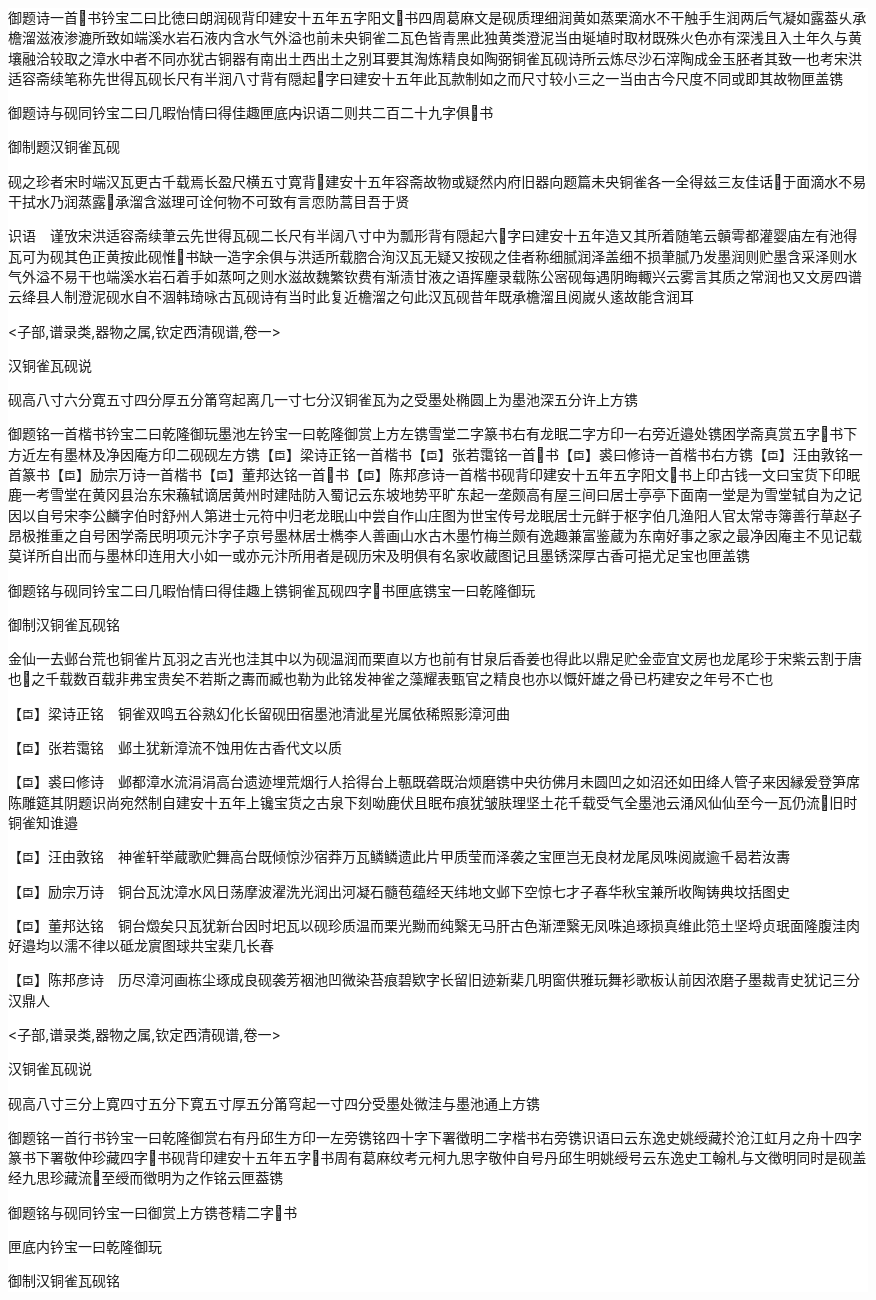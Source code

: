 御题诗一首书钤宝二曰比徳曰朗润砚背印建安十五年五字阳文书四周葛麻文是砚质理细润黄如蒸栗滴水不干触手生润两后气凝如露葢乆承檐溜滋液渗漉所致如端溪水岩石液内含水气外溢也前未央铜雀二瓦色皆青黑此独黄类澄泥当由埏埴时取材既殊火色亦有深浅且入土年久与黄壤融洽较取之漳水中者不同亦犹古铜器有南出土西出土之别耳要其淘炼精良如陶弼铜雀瓦砚诗所云炼尽沙石滓陶成金玉胚者其致一也考宋洪适容斋续笔称先世得瓦砚长尺有半润八寸背有隠起字曰建安十五年此瓦款制如之而尺寸较小三之一当由古今尺度不同或即其故物匣盖镌  

御题诗与砚同钤宝二曰几暇怡情曰得佳趣匣底内识语二则共二百二十九字俱书  

御制题汉铜雀瓦砚  

砚之珍者宋时端汉瓦更古千载焉长盈尺横五寸寛背建安十五年容斋故物或疑然内府旧器向题篇未央铜雀各一全得兹三友佳话于面滴水不易干拭水乃润蒸露承溜含滋理可诠何物不可致有言恧防蒿目吾于贤  

识语　谨攷宋洪适容斋续茟云先世得瓦砚二长尺有半阔八寸中为瓢形背有隠起六字曰建安十五年造又其所着随笔云贑雩都灌婴庙左有池得瓦可为砚其色正黄按此砚惟书缺一造字余俱与洪适所载脗合洵汉瓦无疑又按砚之佳者称细腻润泽盖细不损茟腻乃发墨润则贮墨含采泽则水气外溢不易干也端溪水岩石着手如蒸呵之则水滋故魏繁钦费有渐渍甘液之语挥麈录载陈公宻砚每遇阴晦輙兴云雾言其质之常润也又文房四谱云绛县人制澄泥砚水自不涸韩琦咏古瓦砚诗有当时此复近檐溜之句此汉瓦砚昔年既承檐溜且阅嵗乆逺故能含润耳  

<子部,谱录类,器物之属,钦定西清砚谱,卷一>  

汉铜雀瓦砚说  

砚高八寸六分寛五寸四分厚五分筩穹起离几一寸七分汉铜雀瓦为之受墨处椭圆上为墨池深五分许上方镌  

御题铭一首楷书钤宝二曰乾隆御玩墨池左钤宝一曰乾隆御赏上方左镌雪堂二字篆书右有龙眠二字方印一右旁近邉处镌困学斋真赏五字书下方近左有墨林及净因庵方印二砚砚左方镌【`臣`】梁诗正铭一首楷书【`臣`】张若霭铭一首书【`臣`】裘曰修诗一首楷书右方镌【`臣`】汪由敦铭一首篆书【`臣`】励宗万诗一首楷书【`臣`】董邦达铭一首书【`臣`】陈邦彦诗一首楷书砚背印建安十五年五字阳文书上印古钱一文曰宝货下印眠鹿一考雪堂在黄冈县治东宋蘓轼谪居黄州时建陆防入蜀记云东坡地势平旷东起一垄颇高有屋三间曰居士亭亭下面南一堂是为雪堂轼自为之记因以自号宋李公麟字伯时舒州人第进士元符中归老龙眠山中尝自作山庄图为世宝传号龙眠居士元鲜于枢字伯几渔阳人官太常寺簿善行草赵子昂极推重之自号困学斋民明项元汴字子京号墨林居士檇李人善画山水古木墨竹梅兰颇有逸趣兼富鉴蔵为东南好事之家之最净因庵主不见记载莫详所自出而与墨林印连用大小如一或亦元汴所用者是砚历宋及明俱有名家收蔵图记且墨锈深厚古香可挹尤足宝也匣盖镌  

御题铭与砚同钤宝二曰几暇怡情曰得佳趣上镌铜雀瓦砚四字书匣底镌宝一曰乾隆御玩  

御制汉铜雀瓦砚铭  

金仙一去邺台荒也铜雀片瓦羽之吉光也洼其中以为砚温润而栗直以方也前有甘泉后香姜也得此以鼎足贮金壶宜文房也龙尾珍于宋紫云割于唐也之千载数百载非弗宝贵矣不若斯之夀而臧也勒为此铭发神雀之藻耀表甄官之精良也亦以慨奸雄之骨已朽建安之年号不亡也  

【`臣`】梁诗正铭　铜雀双鸣五谷熟幻化长留砚田宿墨池清泚星光属依稀照影漳河曲  

【`臣`】张若霭铭　邺土犹新漳流不蚀用佐古香代文以质  

【`臣`】裘曰修诗　邺都漳水流涓涓高台遗迹埋荒烟行人拾得台上甎既砻既治烦磨镌中央彷佛月未圆凹之如沼还如田绛人管子来因縁爰登笋席陈雕筵其阴题识尚宛然制自建安十五年上镵宝货之古泉下刻呦鹿伏且眠布痕犹皱肤理坚土花千载受气全墨池云涌风仙仙至今一瓦仍流旧时铜雀知谁邉  

【`臣`】汪由敦铭　神雀轩举蔵歌贮舞高台既倾惊沙宿莽万瓦鳞鳞遗此片甲质莹而泽袭之宝匣岂无良材龙尾凤咮阅嵗逾千曷若汝夀  

【`臣`】励宗万诗　铜台瓦沈漳水风日荡摩波濯洗光润出河凝石髓苞蕴经天纬地文邺下空惊七才子春华秋宝兼所收陶铸典坟括图史  

【`臣`】董邦达铭　铜台燬矣只瓦犹新台因时圯瓦以砚珍质温而栗光黝而纯繄无马肝古色渐湮繄无凤咮追琢损真维此笵土坚埒贞珉面隆腹洼肉好邉均以濡不律以砥龙賔图球共宝棐几长春  

【`臣`】陈邦彦诗　历尽漳河画栋尘琢成良砚袭芳裀池凹微染苔痕碧欵字长留旧迹新棐几明窗供雅玩舞衫歌板认前因浓磨子墨裁青史犹记三分汉鼎人  

<子部,谱录类,器物之属,钦定西清砚谱,卷一>  

汉铜雀瓦砚说  

砚高八寸三分上寛四寸五分下寛五寸厚五分筩穹起一寸四分受墨处微洼与墨池通上方镌  

御题铭一首行书钤宝一曰乾隆御赏右有丹邱生方印一左旁镌铭四十字下署徴明二字楷书右旁镌识语曰云东逸史姚绶藏扵沧江虹月之舟十四字篆书下署敬仲珍藏四字书砚背印建安十五年五字书周有葛麻纹考元柯九思字敬仲自号丹邱生明姚绶号云东逸史工翰札与文徴明同时是砚盖经九思珍藏流至绶而徴明为之作铭云匣葢镌  

御题铭与砚同钤宝一曰御赏上方镌苍精二字书  

匣底内钤宝一曰乾隆御玩  

御制汉铜雀瓦砚铭  
